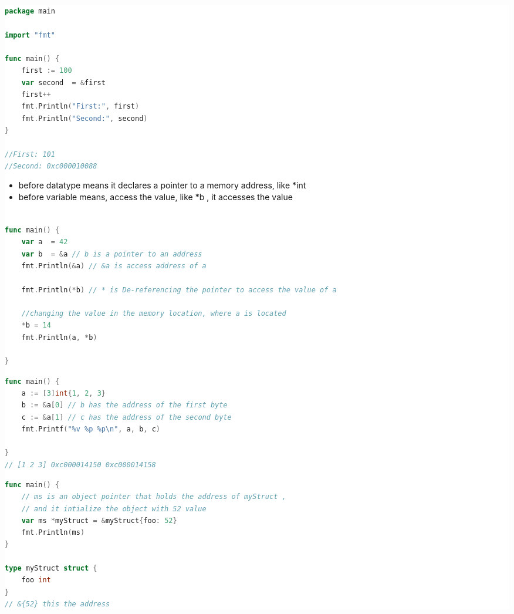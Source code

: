 ```go
package main

import "fmt"

func main() {
	first := 100
	var second  = &first
	first++
	fmt.Println("First:", first)
	fmt.Println("Second:", second)
}

//First: 101
//Second: 0xc000010088

```

* before datatype means it declares a pointer to a memory address, like *int
* before variable means, access the value, like *b , it accesses the value

```go

func main() {
	var a  = 42
	var b  = &a // b is a pointer to an address
	fmt.Println(&a) // &a is access address of a

	fmt.Println(*b) // * is De-referencing the pointer to access the value of a

	//changing the value in the memory location, where a is located
	*b = 14
	fmt.Println(a, *b)

}
```

```go
func main() {
	a := [3]int{1, 2, 3}
	b := &a[0] // b has the address of the first byte
	c := &a[1] // c has the address of the second byte
	fmt.Printf("%v %p %p\n", a, b, c)

}
// [1 2 3] 0xc000014150 0xc000014158
```

```go
func main() {
	// ms is an object pointer that holds the address of myStruct ,
	// and it intialize the object with 52 value 
	var ms *myStruct = &myStruct{foo: 52}
	fmt.Println(ms)
}

type myStruct struct {
	foo int
}
// &{52} this the address
```
